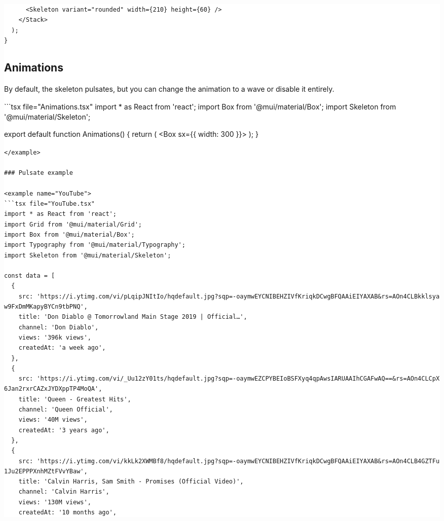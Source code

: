 ```tsx file="Variants.tsx"
      <Skeleton variant="rounded" width={210} height={60} />
    </Stack>
  );
}
```
</example>

## Animations

By default, the skeleton pulsates, but you can change the animation to a wave or disable it entirely.

<example name="Animations">
```tsx file="Animations.tsx"
import * as React from 'react';
import Box from '@mui/material/Box';
import Skeleton from '@mui/material/Skeleton';

export default function Animations() {
  return (
    <Box sx={{ width: 300 }}>
      <Skeleton />
      <Skeleton animation="wave" />
      <Skeleton animation={false} />
    </Box>
  );
}
```
</example>

### Pulsate example

<example name="YouTube">
```tsx file="YouTube.tsx"
import * as React from 'react';
import Grid from '@mui/material/Grid';
import Box from '@mui/material/Box';
import Typography from '@mui/material/Typography';
import Skeleton from '@mui/material/Skeleton';

const data = [
  {
    src: 'https://i.ytimg.com/vi/pLqipJNItIo/hqdefault.jpg?sqp=-oaymwEYCNIBEHZIVfKriqkDCwgBFQAAiEIYAXAB&rs=AOn4CLBkklsyaw9FxDmMKapyBYCn9tbPNQ',
    title: 'Don Diablo @ Tomorrowland Main Stage 2019 | Official…',
    channel: 'Don Diablo',
    views: '396k views',
    createdAt: 'a week ago',
  },
  {
    src: 'https://i.ytimg.com/vi/_Uu12zY01ts/hqdefault.jpg?sqp=-oaymwEZCPYBEIoBSFXyq4qpAwsIARUAAIhCGAFwAQ==&rs=AOn4CLCpX6Jan2rxrCAZxJYDXppTP4MoQA',
    title: 'Queen - Greatest Hits',
    channel: 'Queen Official',
    views: '40M views',
    createdAt: '3 years ago',
  },
  {
    src: 'https://i.ytimg.com/vi/kkLk2XWMBf8/hqdefault.jpg?sqp=-oaymwEYCNIBEHZIVfKriqkDCwgBFQAAiEIYAXAB&rs=AOn4CLB4GZTFu1Ju2EPPPXnhMZtFVvYBaw',
    title: 'Calvin Harris, Sam Smith - Promises (Official Video)',
    channel: 'Calvin Harris',
    views: '130M views',
    createdAt: '10 months ago',
```